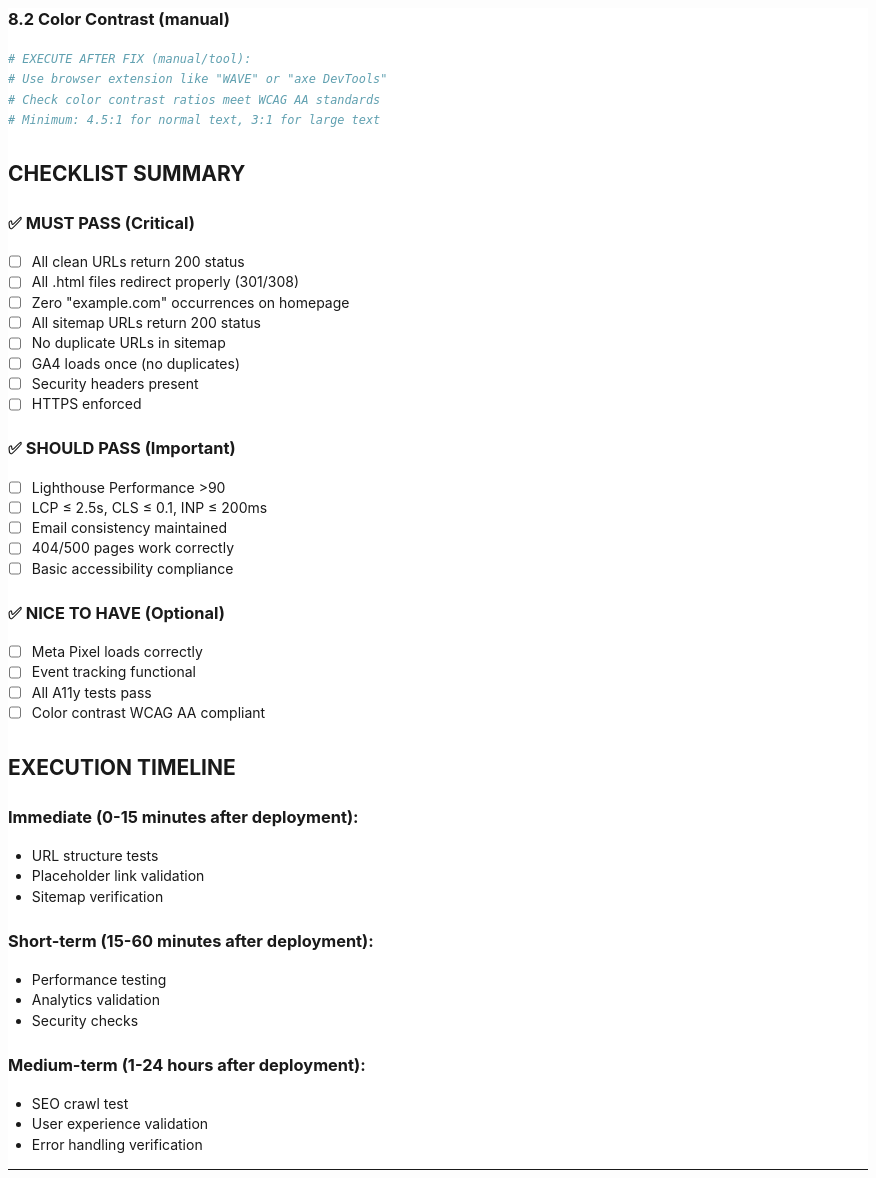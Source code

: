 ### 8.2 Color Contrast (manual)
```bash
# EXECUTE AFTER FIX (manual/tool):
# Use browser extension like "WAVE" or "axe DevTools"
# Check color contrast ratios meet WCAG AA standards
# Minimum: 4.5:1 for normal text, 3:1 for large text
```

## CHECKLIST SUMMARY

### ✅ MUST PASS (Critical)
- [ ] All clean URLs return 200 status  
- [ ] All .html files redirect properly (301/308)
- [ ] Zero "example.com" occurrences on homepage
- [ ] All sitemap URLs return 200 status
- [ ] No duplicate URLs in sitemap
- [ ] GA4 loads once (no duplicates)
- [ ] Security headers present
- [ ] HTTPS enforced

### ✅ SHOULD PASS (Important)  
- [ ] Lighthouse Performance >90
- [ ] LCP ≤ 2.5s, CLS ≤ 0.1, INP ≤ 200ms
- [ ] Email consistency maintained
- [ ] 404/500 pages work correctly
- [ ] Basic accessibility compliance

### ✅ NICE TO HAVE (Optional)
- [ ] Meta Pixel loads correctly  
- [ ] Event tracking functional
- [ ] All A11y tests pass
- [ ] Color contrast WCAG AA compliant

## EXECUTION TIMELINE

### Immediate (0-15 minutes after deployment):
- URL structure tests
- Placeholder link validation  
- Sitemap verification

### Short-term (15-60 minutes after deployment):
- Performance testing
- Analytics validation
- Security checks

### Medium-term (1-24 hours after deployment):
- SEO crawl test
- User experience validation
- Error handling verification

---